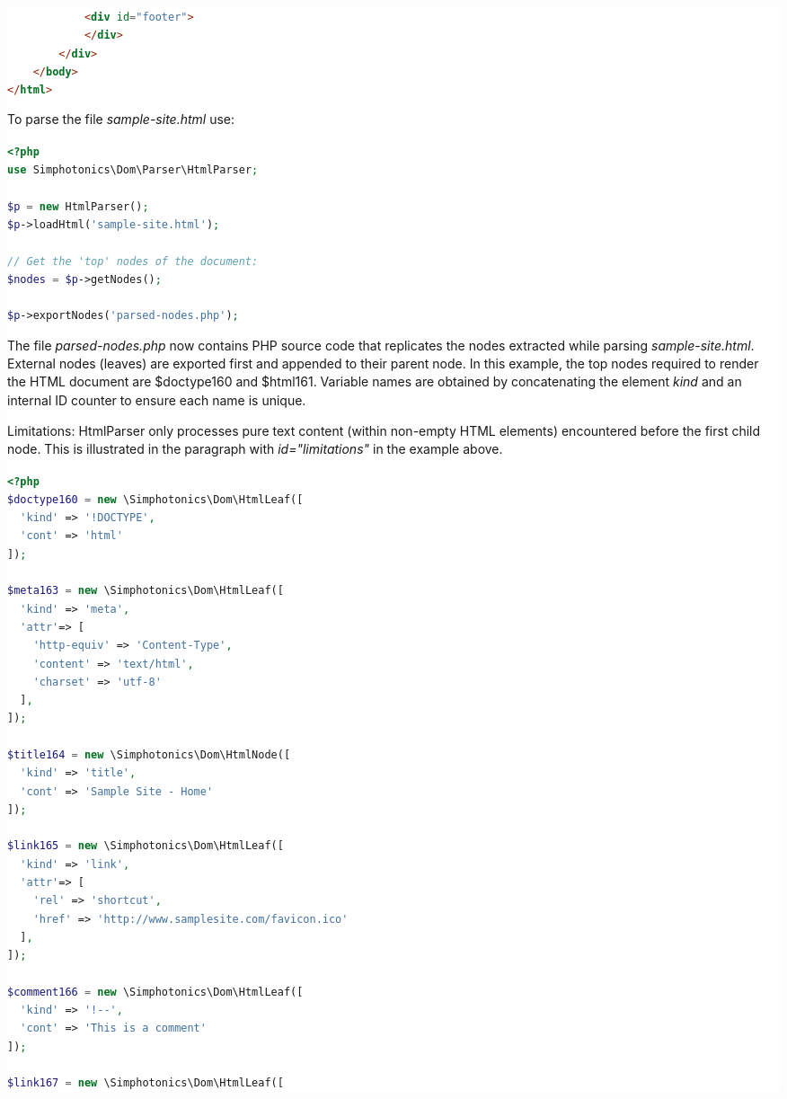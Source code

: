 ```html
            <div id="footer">
            </div>
        </div>
    </body>
</html>
```
To parse the file *sample-site.html* use: 
```php
<?php
use Simphotonics\Dom\Parser\HtmlParser;

$p = new HtmlParser();
$p->loadHtml('sample-site.html');

// Get the 'top' nodes of the document: 
$nodes = $p->getNodes();

$p->exportNodes('parsed-nodes.php');
```
The file *parsed-nodes.php* now contains PHP source code that replicates the nodes extracted while parsing *sample-site.html*. External nodes (leaves) are exported first and appended to their parent node. In this example, the top nodes required to render the HTML document are $doctype160 and $html161. Variable names are obtained by concatenating the element *kind* and an internal ID counter to ensure each name is unique.  

Limitations: HtmlParser only processes pure text content (within non-empty HTML elements) encountered before the first child node. This is illustrated in the paragraph with *id="limitations"* in the example above. 

```php
<?php
$doctype160 = new \Simphotonics\Dom\HtmlLeaf([
  'kind' => '!DOCTYPE',
  'cont' => 'html'
]); 

$meta163 = new \Simphotonics\Dom\HtmlLeaf([
  'kind' => 'meta',
  'attr'=> [
    'http-equiv' => 'Content-Type',
    'content' => 'text/html',
    'charset' => 'utf-8'
  ],
]); 

$title164 = new \Simphotonics\Dom\HtmlNode([
  'kind' => 'title',
  'cont' => 'Sample Site - Home'
]); 

$link165 = new \Simphotonics\Dom\HtmlLeaf([
  'kind' => 'link',
  'attr'=> [
    'rel' => 'shortcut',
    'href' => 'http://www.samplesite.com/favicon.ico'
  ],
]); 

$comment166 = new \Simphotonics\Dom\HtmlLeaf([
  'kind' => '!--',
  'cont' => 'This is a comment'
]); 

$link167 = new \Simphotonics\Dom\HtmlLeaf([
```